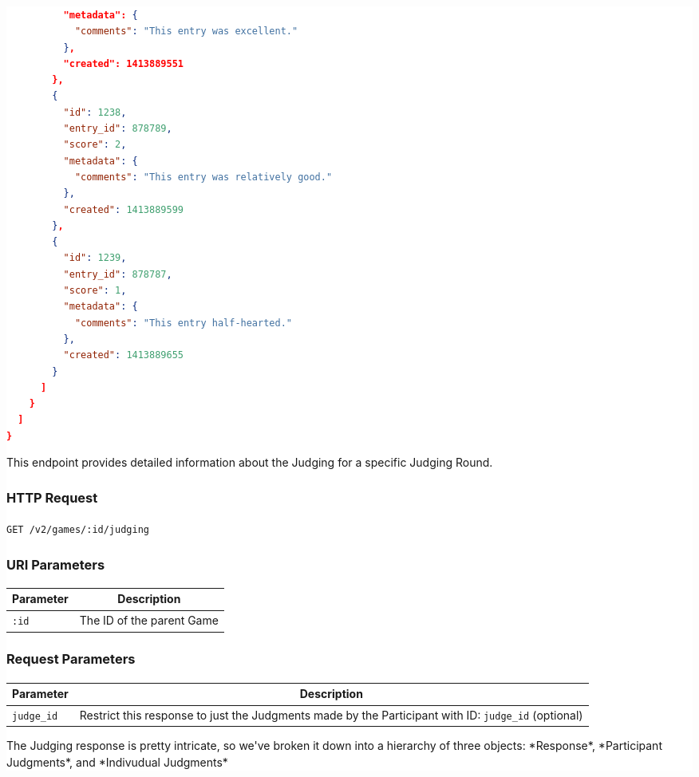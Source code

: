 ```json
          "metadata": {
            "comments": "This entry was excellent."
          },
          "created": 1413889551
        },
        {
          "id": 1238,
          "entry_id": 878789,
          "score": 2,
          "metadata": {
            "comments": "This entry was relatively good."
          },
          "created": 1413889599
        },
        {
          "id": 1239,
          "entry_id": 878787,
          "score": 1,
          "metadata": {
            "comments": "This entry half-hearted."
          },
          "created": 1413889655
        }
      ]
    }
  ]
}
```

This endpoint provides detailed information about the Judging for a specific Judging Round.

### HTTP Request

`GET /v2/games/:id/judging`

### URI Parameters

Parameter | Description
--------- | -----------
`:id` | The ID of the parent Game

### Request Parameters

Parameter | Description
--------- | -----------
`judge_id` | Restrict this response to just the Judgments made by the Participant with ID: `judge_id` (optional)

<aside class="notice">
The Judging response is pretty intricate, so we've broken it down into a hierarchy of three objects: *Response*, *Participant Judgments*, and *Indivudual Judgments*
</aside>
